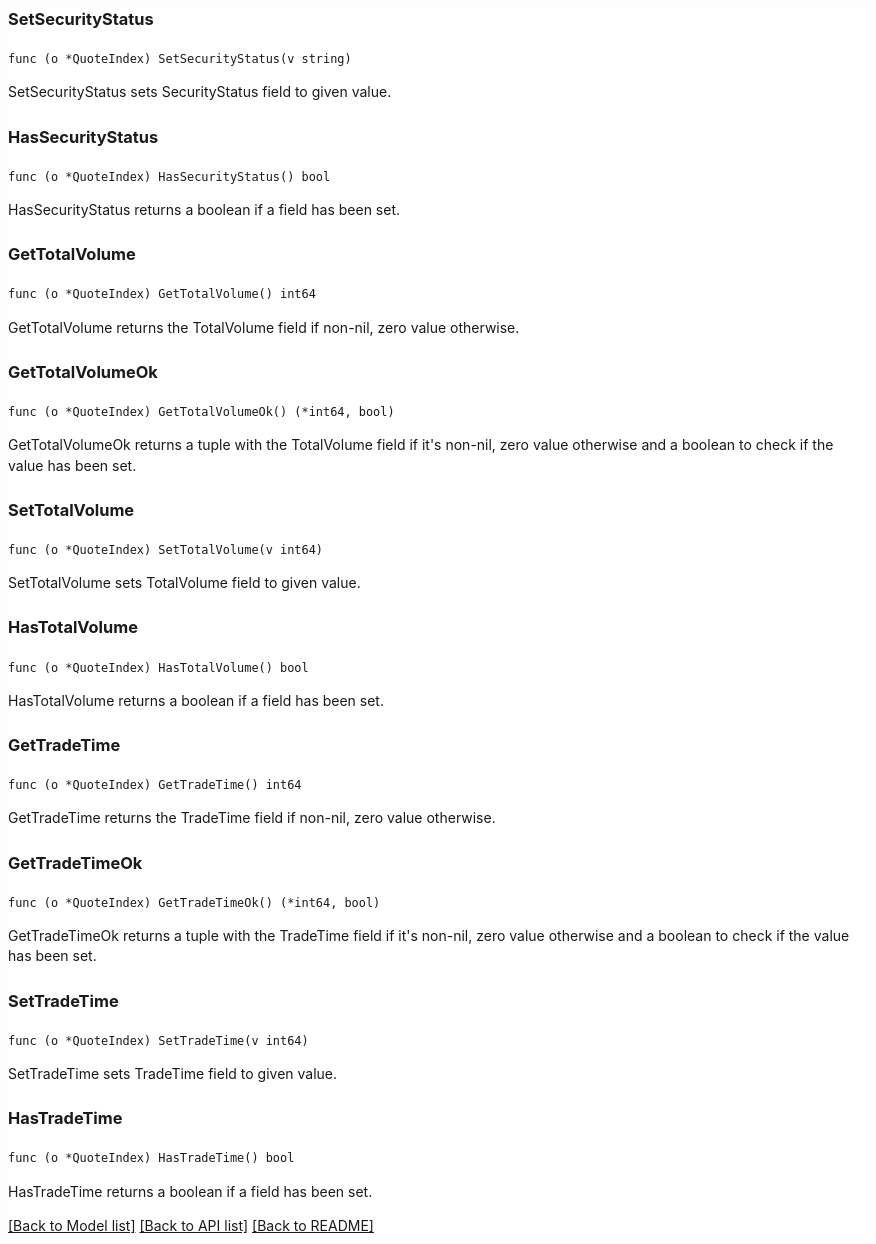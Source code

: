 ### SetSecurityStatus

`func (o *QuoteIndex) SetSecurityStatus(v string)`

SetSecurityStatus sets SecurityStatus field to given value.

### HasSecurityStatus

`func (o *QuoteIndex) HasSecurityStatus() bool`

HasSecurityStatus returns a boolean if a field has been set.

### GetTotalVolume

`func (o *QuoteIndex) GetTotalVolume() int64`

GetTotalVolume returns the TotalVolume field if non-nil, zero value otherwise.

### GetTotalVolumeOk

`func (o *QuoteIndex) GetTotalVolumeOk() (*int64, bool)`

GetTotalVolumeOk returns a tuple with the TotalVolume field if it's non-nil, zero value otherwise
and a boolean to check if the value has been set.

### SetTotalVolume

`func (o *QuoteIndex) SetTotalVolume(v int64)`

SetTotalVolume sets TotalVolume field to given value.

### HasTotalVolume

`func (o *QuoteIndex) HasTotalVolume() bool`

HasTotalVolume returns a boolean if a field has been set.

### GetTradeTime

`func (o *QuoteIndex) GetTradeTime() int64`

GetTradeTime returns the TradeTime field if non-nil, zero value otherwise.

### GetTradeTimeOk

`func (o *QuoteIndex) GetTradeTimeOk() (*int64, bool)`

GetTradeTimeOk returns a tuple with the TradeTime field if it's non-nil, zero value otherwise
and a boolean to check if the value has been set.

### SetTradeTime

`func (o *QuoteIndex) SetTradeTime(v int64)`

SetTradeTime sets TradeTime field to given value.

### HasTradeTime

`func (o *QuoteIndex) HasTradeTime() bool`

HasTradeTime returns a boolean if a field has been set.


[[Back to Model list]](../README.md#documentation-for-models) [[Back to API list]](../README.md#documentation-for-api-endpoints) [[Back to README]](../README.md)


